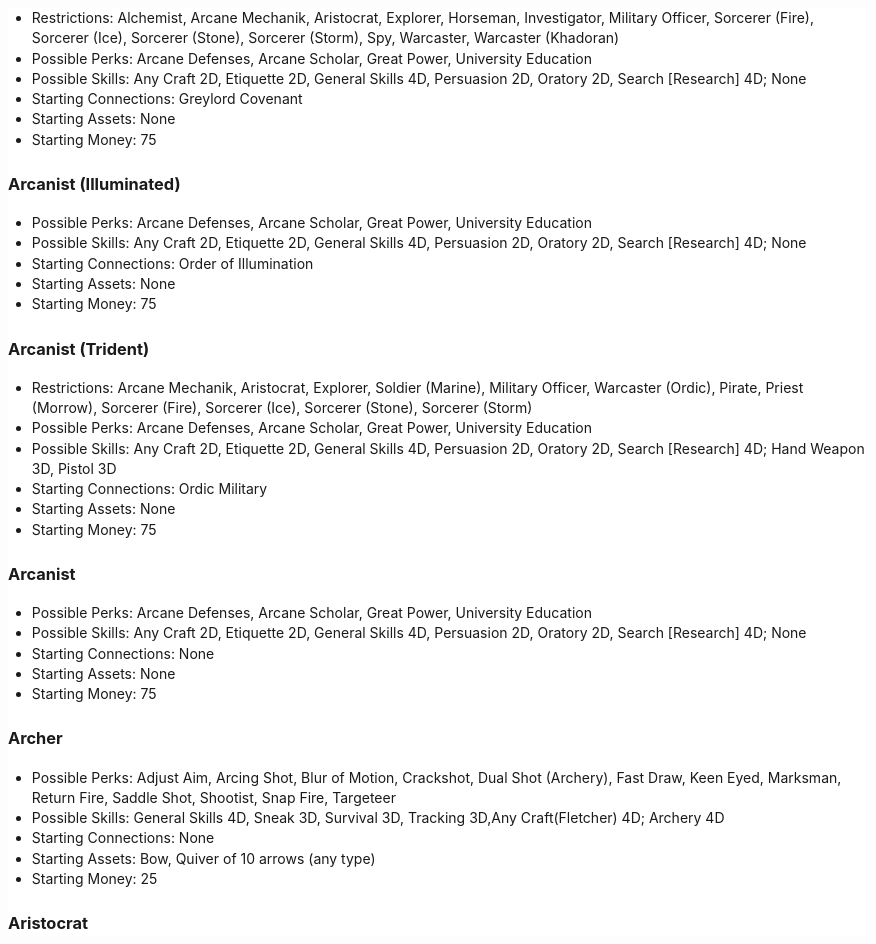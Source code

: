 * Restrictions: Alchemist, Arcane Mechanik, Aristocrat, Explorer, Horseman, Investigator, Military Officer, Sorcerer (Fire), Sorcerer (Ice), Sorcerer (Stone), Sorcerer (Storm), Spy, Warcaster, Warcaster (Khadoran)
* Possible Perks: Arcane Defenses, Arcane Scholar, Great Power, University Education
* Possible Skills: Any Craft 2D, Etiquette 2D, General Skills 4D, Persuasion 2D, Oratory 2D, Search [Research] 4D; None
* Starting Connections: Greylord Covenant
* Starting Assets: None
* Starting Money: 75

### Arcanist (Illuminated)

* Possible Perks: Arcane Defenses, Arcane Scholar, Great Power, University Education
* Possible Skills: Any Craft 2D, Etiquette 2D, General Skills 4D, Persuasion 2D, Oratory 2D, Search [Research] 4D; None
* Starting Connections: Order of Illumination
* Starting Assets: None
* Starting Money: 75

### Arcanist (Trident)

* Restrictions: Arcane Mechanik, Aristocrat, Explorer, Soldier (Marine), Military Officer, Warcaster (Ordic), Pirate, Priest (Morrow), Sorcerer (Fire), Sorcerer (Ice), Sorcerer (Stone), Sorcerer (Storm)
* Possible Perks: Arcane Defenses, Arcane Scholar, Great Power, University Education
* Possible Skills: Any Craft 2D, Etiquette 2D, General Skills 4D, Persuasion 2D, Oratory 2D, Search [Research] 4D; Hand Weapon 3D, Pistol 3D
* Starting Connections: Ordic Military
* Starting Assets: None
* Starting Money: 75

### Arcanist

* Possible Perks: Arcane Defenses, Arcane Scholar, Great Power, University Education
* Possible Skills: Any Craft 2D, Etiquette 2D, General Skills 4D, Persuasion 2D, Oratory 2D, Search [Research] 4D; None
* Starting Connections: None
* Starting Assets: None
* Starting Money: 75

### Archer

* Possible Perks: Adjust Aim, Arcing Shot, Blur of Motion, Crackshot, Dual Shot (Archery), Fast Draw, Keen Eyed, Marksman, Return Fire, Saddle Shot, Shootist, Snap Fire, Targeteer
* Possible Skills: General Skills 4D, Sneak 3D, Survival 3D, Tracking 3D,Any Craft(Fletcher) 4D; Archery 4D
* Starting Connections: None
* Starting Assets: Bow, Quiver of 10 arrows (any type)
* Starting Money: 25

### Aristocrat
